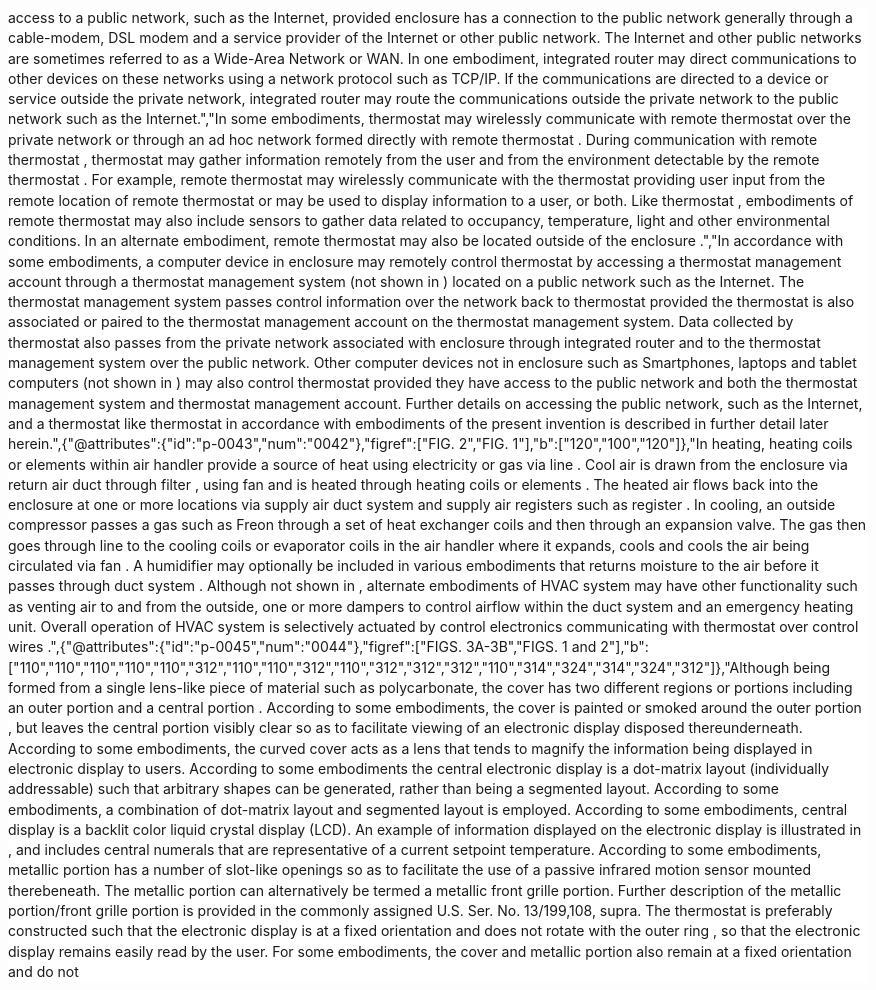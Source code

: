 access to a public network, such as the Internet, provided enclosure  has a connection to the public network generally through a cable-modem, DSL modem and a service provider of the Internet or other public network. The Internet and other public networks are sometimes referred to as a Wide-Area Network or WAN. In one embodiment, integrated router  may direct communications to other devices on these networks using a network protocol such as TCP\/IP. If the communications are directed to a device or service outside the private network, integrated router  may route the communications outside the private network to the public network such as the Internet.","In some embodiments, thermostat  may wirelessly communicate with remote thermostat  over the private network or through an ad hoc network formed directly with remote thermostat . During communication with remote thermostat , thermostat  may gather information remotely from the user and from the environment detectable by the remote thermostat . For example, remote thermostat  may wirelessly communicate with the thermostat  providing user input from the remote location of remote thermostat  or may be used to display information to a user, or both. Like thermostat , embodiments of remote thermostat  may also include sensors to gather data related to occupancy, temperature, light and other environmental conditions. In an alternate embodiment, remote thermostat  may also be located outside of the enclosure .","In accordance with some embodiments, a computer device  in enclosure  may remotely control thermostat  by accessing a thermostat management account through a thermostat management system (not shown in ) located on a public network such as the Internet. The thermostat management system passes control information over the network back to thermostat  provided the thermostat  is also associated or paired to the thermostat management account on the thermostat management system. Data collected by thermostat  also passes from the private network associated with enclosure  through integrated router  and to the thermostat management system over the public network. Other computer devices not in enclosure  such as Smartphones, laptops and tablet computers (not shown in ) may also control thermostat  provided they have access to the public network and both the thermostat management system and thermostat management account. Further details on accessing the public network, such as the Internet, and a thermostat like thermostat  in accordance with embodiments of the present invention is described in further detail later herein.",{"@attributes":{"id":"p-0043","num":"0042"},"figref":["FIG. 2","FIG. 1"],"b":["120","100","120"]},"In heating, heating coils or elements  within air handler  provide a source of heat using electricity or gas via line . Cool air is drawn from the enclosure via return air duct  through filter , using fan  and is heated through heating coils or elements . The heated air flows back into the enclosure at one or more locations via supply air duct system  and supply air registers such as register . In cooling, an outside compressor  passes a gas such as Freon through a set of heat exchanger coils and then through an expansion valve. The gas then goes through line  to the cooling coils or evaporator coils  in the air handler  where it expands, cools and cools the air being circulated via fan . A humidifier  may optionally be included in various embodiments that returns moisture to the air before it passes through duct system . Although not shown in , alternate embodiments of HVAC system  may have other functionality such as venting air to and from the outside, one or more dampers to control airflow within the duct system  and an emergency heating unit. Overall operation of HVAC system  is selectively actuated by control electronics  communicating with thermostat  over control wires .",{"@attributes":{"id":"p-0045","num":"0044"},"figref":["FIGS. 3A-3B","FIGS. 1 and 2"],"b":["110","110","110","110","110","312","110","110","312","110","312","312","312","110","314","324","314","324","312"]},"Although being formed from a single lens-like piece of material such as polycarbonate, the cover  has two different regions or portions including an outer portion and a central portion . According to some embodiments, the cover  is painted or smoked around the outer portion , but leaves the central portion visibly clear so as to facilitate viewing of an electronic display  disposed thereunderneath. According to some embodiments, the curved cover  acts as a lens that tends to magnify the information being displayed in electronic display  to users. According to some embodiments the central electronic display  is a dot-matrix layout (individually addressable) such that arbitrary shapes can be generated, rather than being a segmented layout. According to some embodiments, a combination of dot-matrix layout and segmented layout is employed. According to some embodiments, central display  is a backlit color liquid crystal display (LCD). An example of information displayed on the electronic display  is illustrated in , and includes central numerals  that are representative of a current setpoint temperature. According to some embodiments, metallic portion  has a number of slot-like openings so as to facilitate the use of a passive infrared motion sensor  mounted therebeneath. The metallic portion  can alternatively be termed a metallic front grille portion. Further description of the metallic portion\/front grille portion is provided in the commonly assigned U.S. Ser. No. 13\/199,108, supra. The thermostat  is preferably constructed such that the electronic display  is at a fixed orientation and does not rotate with the outer ring , so that the electronic display  remains easily read by the user. For some embodiments, the cover  and metallic portion  also remain at a fixed orientation and do not